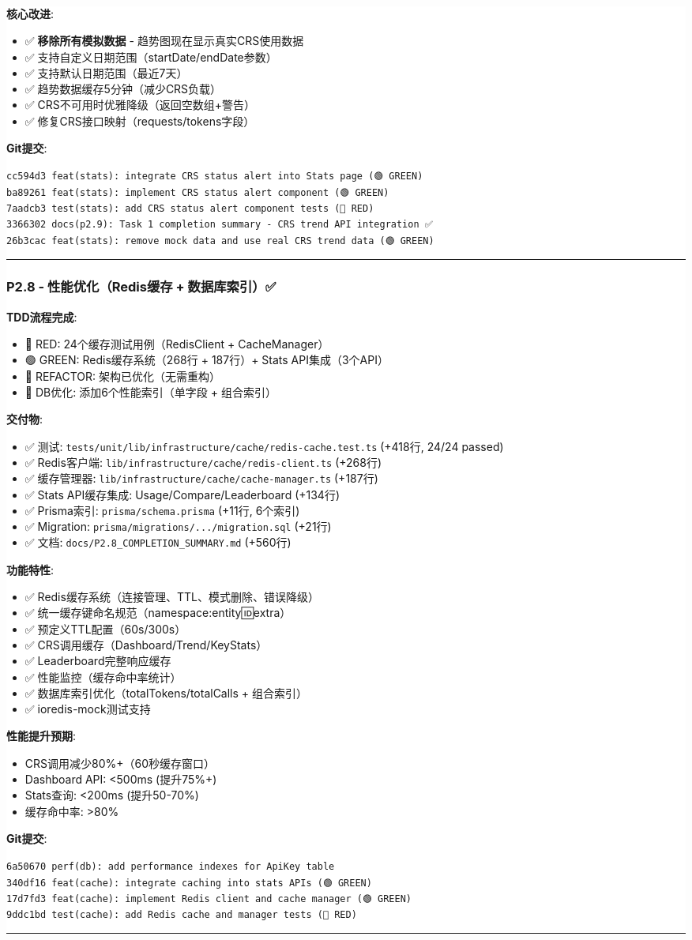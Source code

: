 **核心改进**:
- ✅ **移除所有模拟数据** - 趋势图现在显示真实CRS使用数据
- ✅ 支持自定义日期范围（startDate/endDate参数）
- ✅ 支持默认日期范围（最近7天）
- ✅ 趋势数据缓存5分钟（减少CRS负载）
- ✅ CRS不可用时优雅降级（返回空数组+警告）
- ✅ 修复CRS接口映射（requests/tokens字段）

**Git提交**:
```
cc594d3 feat(stats): integrate CRS status alert into Stats page (🟢 GREEN)
ba89261 feat(stats): implement CRS status alert component (🟢 GREEN)
7aadcb3 test(stats): add CRS status alert component tests (🔴 RED)
3366302 docs(p2.9): Task 1 completion summary - CRS trend API integration ✅
26b3cac feat(stats): remove mock data and use real CRS trend data (🟢 GREEN)
```

---

### P2.8 - 性能优化（Redis缓存 + 数据库索引）✅

**TDD流程完成**:
- 🔴 RED: 24个缓存测试用例（RedisClient + CacheManager）
- 🟢 GREEN: Redis缓存系统（268行 + 187行）+ Stats API集成（3个API）
- 🔵 REFACTOR: 架构已优化（无需重构）
- 🔧 DB优化: 添加6个性能索引（单字段 + 组合索引）

**交付物**:
- ✅ 测试: `tests/unit/lib/infrastructure/cache/redis-cache.test.ts` (+418行, 24/24 passed)
- ✅ Redis客户端: `lib/infrastructure/cache/redis-client.ts` (+268行)
- ✅ 缓存管理器: `lib/infrastructure/cache/cache-manager.ts` (+187行)
- ✅ Stats API缓存集成: Usage/Compare/Leaderboard (+134行)
- ✅ Prisma索引: `prisma/schema.prisma` (+11行, 6个索引)
- ✅ Migration: `prisma/migrations/.../migration.sql` (+21行)
- ✅ 文档: `docs/P2.8_COMPLETION_SUMMARY.md` (+560行)

**功能特性**:
- ✅ Redis缓存系统（连接管理、TTL、模式删除、错误降级）
- ✅ 统一缓存键命名规范（namespace:entity:id:extra）
- ✅ 预定义TTL配置（60s/300s）
- ✅ CRS调用缓存（Dashboard/Trend/KeyStats）
- ✅ Leaderboard完整响应缓存
- ✅ 性能监控（缓存命中率统计）
- ✅ 数据库索引优化（totalTokens/totalCalls + 组合索引）
- ✅ ioredis-mock测试支持

**性能提升预期**:
- CRS调用减少80%+（60秒缓存窗口）
- Dashboard API: <500ms (提升75%+)
- Stats查询: <200ms (提升50-70%)
- 缓存命中率: >80%

**Git提交**:
```
6a50670 perf(db): add performance indexes for ApiKey table
340df16 feat(cache): integrate caching into stats APIs (🟢 GREEN)
17d7fd3 feat(cache): implement Redis client and cache manager (🟢 GREEN)
9ddc1bd test(cache): add Redis cache and manager tests (🔴 RED)
```

---